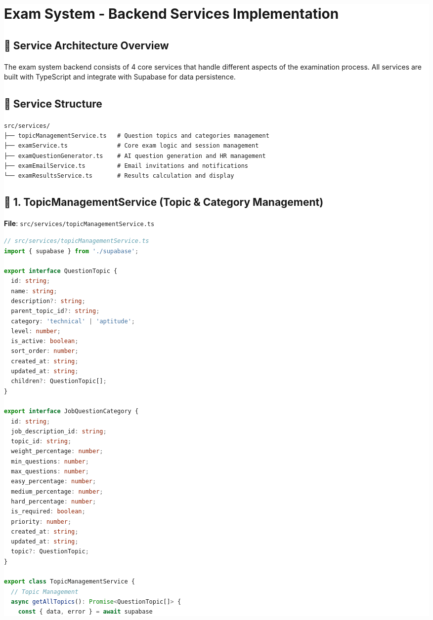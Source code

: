 # Exam System - Backend Services Implementation

## 🔧 Service Architecture Overview

The exam system backend consists of 4 core services that handle different aspects of the examination process. All services are built with TypeScript and integrate with Supabase for data persistence.

## 📁 Service Structure

```
src/services/
├── topicManagementService.ts   # Question topics and categories management
├── examService.ts              # Core exam logic and session management
├── examQuestionGenerator.ts    # AI question generation and HR management
├── examEmailService.ts         # Email invitations and notifications
└── examResultsService.ts       # Results calculation and display
```

## 🎯 1. TopicManagementService (Topic & Category Management)

**File**: `src/services/topicManagementService.ts`

```typescript
// src/services/topicManagementService.ts
import { supabase } from './supabase';

export interface QuestionTopic {
  id: string;
  name: string;
  description?: string;
  parent_topic_id?: string;
  category: 'technical' | 'aptitude';
  level: number;
  is_active: boolean;
  sort_order: number;
  created_at: string;
  updated_at: string;
  children?: QuestionTopic[];
}

export interface JobQuestionCategory {
  id: string;
  job_description_id: string;
  topic_id: string;
  weight_percentage: number;
  min_questions: number;
  max_questions: number;
  easy_percentage: number;
  medium_percentage: number;
  hard_percentage: number;
  is_required: boolean;
  priority: number;
  created_at: string;
  updated_at: string;
  topic?: QuestionTopic;
}

export class TopicManagementService {
  // Topic Management
  async getAllTopics(): Promise<QuestionTopic[]> {
    const { data, error } = await supabase
```
